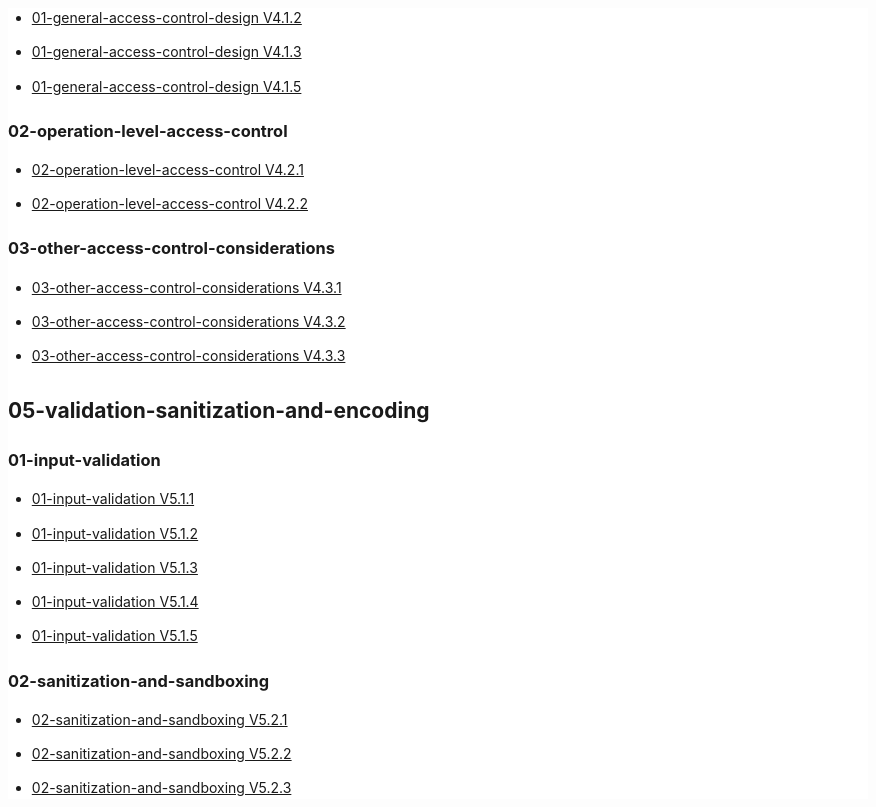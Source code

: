 - [01-general-access-control-design V4.1.2](/taxonomy/ASVS-4.0.3/04-access-control/01-general-access-control-design#V4.1.2)

- [01-general-access-control-design V4.1.3](/taxonomy/ASVS-4.0.3/04-access-control/01-general-access-control-design#V4.1.3)

- [01-general-access-control-design V4.1.5](/taxonomy/ASVS-4.0.3/04-access-control/01-general-access-control-design#V4.1.5)

### 02-operation-level-access-control

- [02-operation-level-access-control V4.2.1](/taxonomy/ASVS-4.0.3/04-access-control/02-operation-level-access-control#V4.2.1)

- [02-operation-level-access-control V4.2.2](/taxonomy/ASVS-4.0.3/04-access-control/02-operation-level-access-control#V4.2.2)

### 03-other-access-control-considerations

- [03-other-access-control-considerations V4.3.1](/taxonomy/ASVS-4.0.3/04-access-control/03-other-access-control-considerations#V4.3.1)

- [03-other-access-control-considerations V4.3.2](/taxonomy/ASVS-4.0.3/04-access-control/03-other-access-control-considerations#V4.3.2)

- [03-other-access-control-considerations V4.3.3](/taxonomy/ASVS-4.0.3/04-access-control/03-other-access-control-considerations#V4.3.3)

## 05-validation-sanitization-and-encoding

### 01-input-validation

- [01-input-validation V5.1.1](/taxonomy/ASVS-4.0.3/05-validation-sanitization-and-encoding/01-input-validation#V5.1.1)

- [01-input-validation V5.1.2](/taxonomy/ASVS-4.0.3/05-validation-sanitization-and-encoding/01-input-validation#V5.1.2)

- [01-input-validation V5.1.3](/taxonomy/ASVS-4.0.3/05-validation-sanitization-and-encoding/01-input-validation#V5.1.3)

- [01-input-validation V5.1.4](/taxonomy/ASVS-4.0.3/05-validation-sanitization-and-encoding/01-input-validation#V5.1.4)

- [01-input-validation V5.1.5](/taxonomy/ASVS-4.0.3/05-validation-sanitization-and-encoding/01-input-validation#V5.1.5)

### 02-sanitization-and-sandboxing

- [02-sanitization-and-sandboxing V5.2.1](/taxonomy/ASVS-4.0.3/05-validation-sanitization-and-encoding/02-sanitization-and-sandboxing#V5.2.1)

- [02-sanitization-and-sandboxing V5.2.2](/taxonomy/ASVS-4.0.3/05-validation-sanitization-and-encoding/02-sanitization-and-sandboxing#V5.2.2)

- [02-sanitization-and-sandboxing V5.2.3](/taxonomy/ASVS-4.0.3/05-validation-sanitization-and-encoding/02-sanitization-and-sandboxing#V5.2.3)
